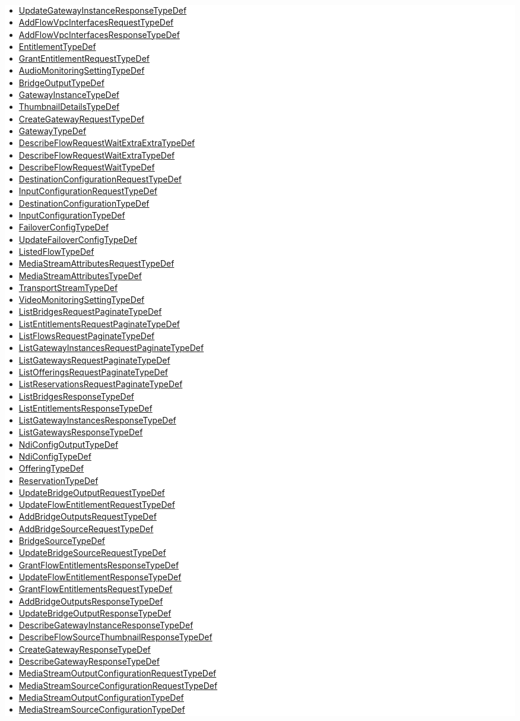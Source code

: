 - [UpdateGatewayInstanceResponseTypeDef](./type_defs.md#updategatewayinstanceresponsetypedef)
- [AddFlowVpcInterfacesRequestTypeDef](./type_defs.md#addflowvpcinterfacesrequesttypedef)
- [AddFlowVpcInterfacesResponseTypeDef](./type_defs.md#addflowvpcinterfacesresponsetypedef)
- [EntitlementTypeDef](./type_defs.md#entitlementtypedef)
- [GrantEntitlementRequestTypeDef](./type_defs.md#grantentitlementrequesttypedef)
- [AudioMonitoringSettingTypeDef](./type_defs.md#audiomonitoringsettingtypedef)
- [BridgeOutputTypeDef](./type_defs.md#bridgeoutputtypedef)
- [GatewayInstanceTypeDef](./type_defs.md#gatewayinstancetypedef)
- [ThumbnailDetailsTypeDef](./type_defs.md#thumbnaildetailstypedef)
- [CreateGatewayRequestTypeDef](./type_defs.md#creategatewayrequesttypedef)
- [GatewayTypeDef](./type_defs.md#gatewaytypedef)
- [DescribeFlowRequestWaitExtraExtraTypeDef](./type_defs.md#describeflowrequestwaitextraextratypedef)
- [DescribeFlowRequestWaitExtraTypeDef](./type_defs.md#describeflowrequestwaitextratypedef)
- [DescribeFlowRequestWaitTypeDef](./type_defs.md#describeflowrequestwaittypedef)
- [DestinationConfigurationRequestTypeDef](./type_defs.md#destinationconfigurationrequesttypedef)
- [InputConfigurationRequestTypeDef](./type_defs.md#inputconfigurationrequesttypedef)
- [DestinationConfigurationTypeDef](./type_defs.md#destinationconfigurationtypedef)
- [InputConfigurationTypeDef](./type_defs.md#inputconfigurationtypedef)
- [FailoverConfigTypeDef](./type_defs.md#failoverconfigtypedef)
- [UpdateFailoverConfigTypeDef](./type_defs.md#updatefailoverconfigtypedef)
- [ListedFlowTypeDef](./type_defs.md#listedflowtypedef)
- [MediaStreamAttributesRequestTypeDef](./type_defs.md#mediastreamattributesrequesttypedef)
- [MediaStreamAttributesTypeDef](./type_defs.md#mediastreamattributestypedef)
- [TransportStreamTypeDef](./type_defs.md#transportstreamtypedef)
- [VideoMonitoringSettingTypeDef](./type_defs.md#videomonitoringsettingtypedef)
- [ListBridgesRequestPaginateTypeDef](./type_defs.md#listbridgesrequestpaginatetypedef)
- [ListEntitlementsRequestPaginateTypeDef](./type_defs.md#listentitlementsrequestpaginatetypedef)
- [ListFlowsRequestPaginateTypeDef](./type_defs.md#listflowsrequestpaginatetypedef)
- [ListGatewayInstancesRequestPaginateTypeDef](./type_defs.md#listgatewayinstancesrequestpaginatetypedef)
- [ListGatewaysRequestPaginateTypeDef](./type_defs.md#listgatewaysrequestpaginatetypedef)
- [ListOfferingsRequestPaginateTypeDef](./type_defs.md#listofferingsrequestpaginatetypedef)
- [ListReservationsRequestPaginateTypeDef](./type_defs.md#listreservationsrequestpaginatetypedef)
- [ListBridgesResponseTypeDef](./type_defs.md#listbridgesresponsetypedef)
- [ListEntitlementsResponseTypeDef](./type_defs.md#listentitlementsresponsetypedef)
- [ListGatewayInstancesResponseTypeDef](./type_defs.md#listgatewayinstancesresponsetypedef)
- [ListGatewaysResponseTypeDef](./type_defs.md#listgatewaysresponsetypedef)
- [NdiConfigOutputTypeDef](./type_defs.md#ndiconfigoutputtypedef)
- [NdiConfigTypeDef](./type_defs.md#ndiconfigtypedef)
- [OfferingTypeDef](./type_defs.md#offeringtypedef)
- [ReservationTypeDef](./type_defs.md#reservationtypedef)
- [UpdateBridgeOutputRequestTypeDef](./type_defs.md#updatebridgeoutputrequesttypedef)
- [UpdateFlowEntitlementRequestTypeDef](./type_defs.md#updateflowentitlementrequesttypedef)
- [AddBridgeOutputsRequestTypeDef](./type_defs.md#addbridgeoutputsrequesttypedef)
- [AddBridgeSourceRequestTypeDef](./type_defs.md#addbridgesourcerequesttypedef)
- [BridgeSourceTypeDef](./type_defs.md#bridgesourcetypedef)
- [UpdateBridgeSourceRequestTypeDef](./type_defs.md#updatebridgesourcerequesttypedef)
- [GrantFlowEntitlementsResponseTypeDef](./type_defs.md#grantflowentitlementsresponsetypedef)
- [UpdateFlowEntitlementResponseTypeDef](./type_defs.md#updateflowentitlementresponsetypedef)
- [GrantFlowEntitlementsRequestTypeDef](./type_defs.md#grantflowentitlementsrequesttypedef)
- [AddBridgeOutputsResponseTypeDef](./type_defs.md#addbridgeoutputsresponsetypedef)
- [UpdateBridgeOutputResponseTypeDef](./type_defs.md#updatebridgeoutputresponsetypedef)
- [DescribeGatewayInstanceResponseTypeDef](./type_defs.md#describegatewayinstanceresponsetypedef)
- [DescribeFlowSourceThumbnailResponseTypeDef](./type_defs.md#describeflowsourcethumbnailresponsetypedef)
- [CreateGatewayResponseTypeDef](./type_defs.md#creategatewayresponsetypedef)
- [DescribeGatewayResponseTypeDef](./type_defs.md#describegatewayresponsetypedef)
- [MediaStreamOutputConfigurationRequestTypeDef](./type_defs.md#mediastreamoutputconfigurationrequesttypedef)
- [MediaStreamSourceConfigurationRequestTypeDef](./type_defs.md#mediastreamsourceconfigurationrequesttypedef)
- [MediaStreamOutputConfigurationTypeDef](./type_defs.md#mediastreamoutputconfigurationtypedef)
- [MediaStreamSourceConfigurationTypeDef](./type_defs.md#mediastreamsourceconfigurationtypedef)